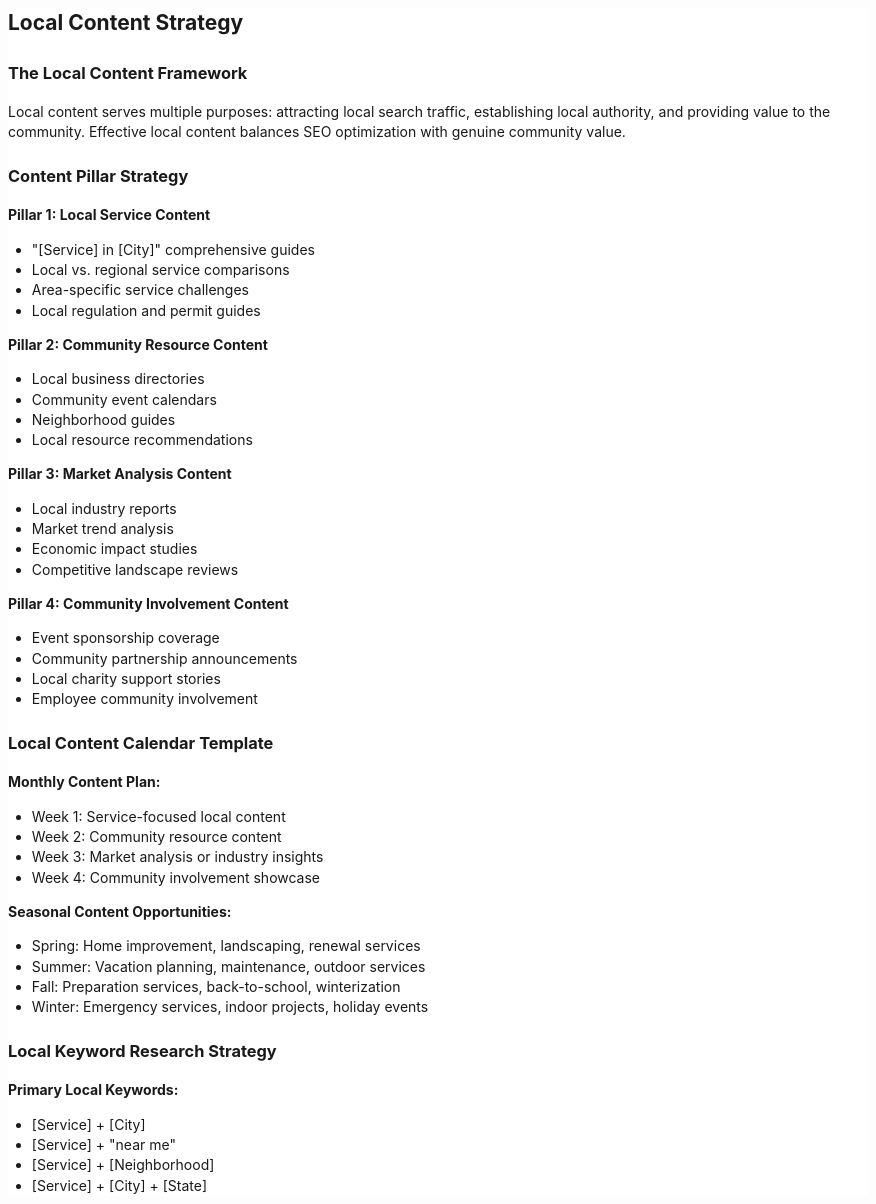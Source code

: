
## Local Content Strategy

### The Local Content Framework

Local content serves multiple purposes: attracting local search traffic, establishing local authority, and providing value to the community. Effective local content balances SEO optimization with genuine community value.

### Content Pillar Strategy

**Pillar 1: Local Service Content**
- "[Service] in [City]" comprehensive guides
- Local vs. regional service comparisons
- Area-specific service challenges
- Local regulation and permit guides

**Pillar 2: Community Resource Content**
- Local business directories
- Community event calendars
- Neighborhood guides
- Local resource recommendations

**Pillar 3: Market Analysis Content**
- Local industry reports
- Market trend analysis
- Economic impact studies
- Competitive landscape reviews

**Pillar 4: Community Involvement Content**
- Event sponsorship coverage
- Community partnership announcements
- Local charity support stories
- Employee community involvement

### Local Content Calendar Template

**Monthly Content Plan:**
- Week 1: Service-focused local content
- Week 2: Community resource content
- Week 3: Market analysis or industry insights
- Week 4: Community involvement showcase

**Seasonal Content Opportunities:**
- Spring: Home improvement, landscaping, renewal services
- Summer: Vacation planning, maintenance, outdoor services
- Fall: Preparation services, back-to-school, winterization
- Winter: Emergency services, indoor projects, holiday events

### Local Keyword Research Strategy

**Primary Local Keywords:**
- [Service] + [City]
- [Service] + "near me"
- [Service] + [Neighborhood]
- [Service] + [City] + [State]
